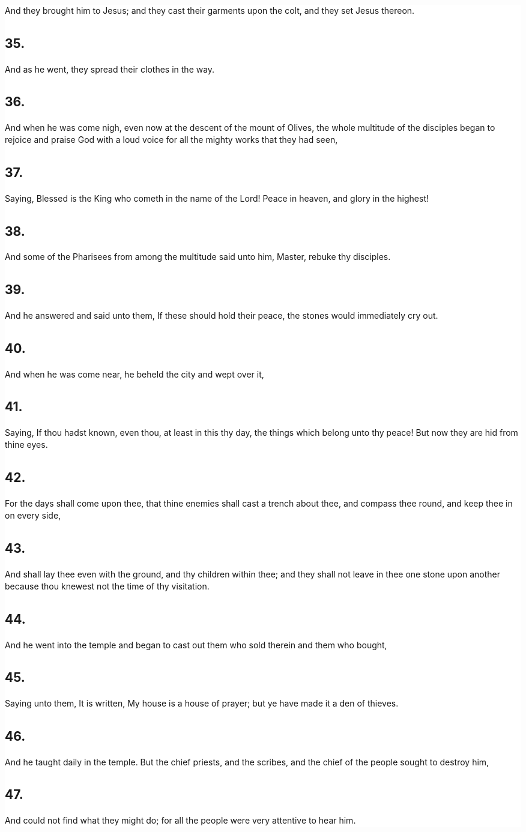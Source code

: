 And they brought him to Jesus; and they cast their garments upon the colt, and they set Jesus thereon.
## 35.
And as he went, they spread their clothes in the way.
## 36.
And when he was come nigh, even now at the descent of the mount of Olives, the whole multitude of the disciples began to rejoice and praise God with a loud voice for all the mighty works that they had seen,
## 37.
Saying, Blessed is the King who cometh in the name of the Lord! Peace in heaven, and glory in the highest!
## 38.
And some of the Pharisees from among the multitude said unto him, Master, rebuke thy disciples.
## 39.
And he answered and said unto them, If these should hold their peace, the stones would immediately cry out.
## 40.
And when he was come near, he beheld the city and wept over it,
## 41.
Saying, If thou hadst known, even thou, at least in this thy day, the things which belong unto thy peace! But now they are hid from thine eyes.
## 42.
For the days shall come upon thee, that thine enemies shall cast a trench about thee, and compass thee round, and keep thee in on every side,
## 43.
And shall lay thee even with the ground, and thy children within thee; and they shall not leave in thee one stone upon another because thou knewest not the time of thy visitation.
## 44.
And he went into the temple and began to cast out them who sold therein and them who bought,
## 45.
Saying unto them, It is written, My house is a house of prayer; but ye have made it a den of thieves.
## 46.
And he taught daily in the temple. But the chief priests, and the scribes, and the chief of the people sought to destroy him,
## 47.
And could not find what they might do; for all the people were very attentive to hear him.

